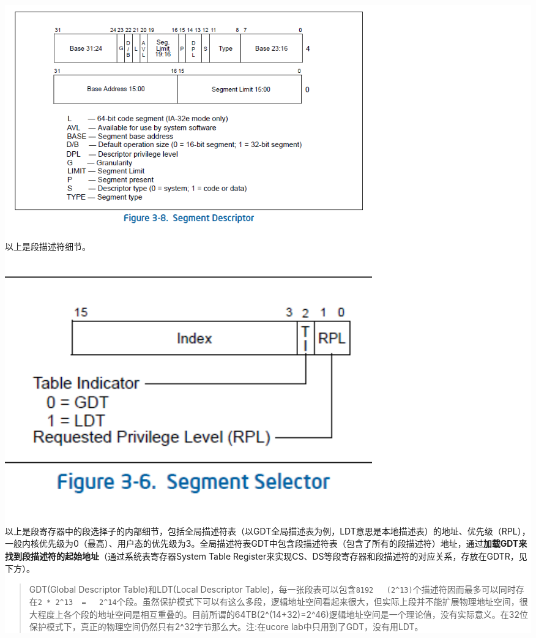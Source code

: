 <img src="/images/wiki/OS/segment_descriptor_detail.png" width="600" alt="段描述符细节">

以上是段描述符细节。

<img src="/images/wiki/OS/segment_selector.png" width="600" alt="段选择子细节">

以上是段寄存器中的段选择子的内部细节，包括全局描述符表（以GDT全局描述表为例，LDT意思是本地描述表）的地址、优先级（RPL），一般内核优先级为0（最高）、用户态的优先级为3。全局描述符表GDT中包含段描述符表（包含了所有的段描述符）地址，通过**加载GDT来找到段描述符的起始地址**（通过系统表寄存器System Table Register来实现CS、DS等段寄存器和段描述符的对应关系，存放在GDTR，见下方）。

>GDT(Global	Descriptor	Table)和LDT(Local Descriptor	Table)，每一张段表可以包含`8192	(2^13)`个描述符因而最多可以同时存在`2 * 2^13	=	2^14`个段。虽然保护模式下可以有这么多段，逻辑地址空间看起来很大，但实际上段并不能扩展物理地址空间，很大程度上各个段的地址空间是相互重叠的。目前所谓的64TB(2^(14+32)=2^46)逻辑地址空间是一个理论值，没有实际意义。在32位保护模式下，真正的物理空间仍然只有2^32字节那么大。注:在ucore lab中只用到了GDT，没有用LDT。

